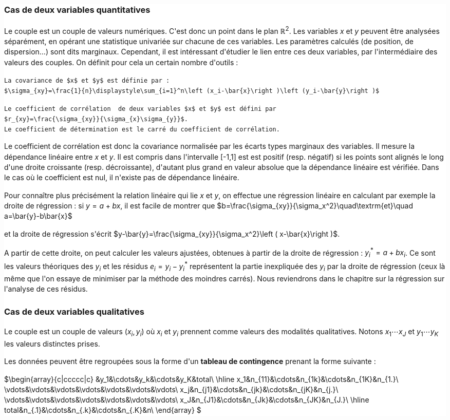 ### Cas de deux variables quantitatives
Le couple est un couple de valeurs numériques. C'est donc un point dans le plan $\mathbb{R}^2$. Les variables $x$ et $y$ peuvent être analysées séparément, en opérant une statistique univariée sur chacune de ces variables. Les paramètres calculés (de position, de dispersion...) sont dits marginaux. Cependant, il est intéressant d'étudier le lien entre ces deux variables, par l'intermédiaire des valeurs des couples. On définit pour cela un certain nombre d'outils :
````{prf:definition} Covariance
La covariance de $x$ et $y$ est définie par :
$\sigma_{xy}=\frac{1}{n}\displaystyle\sum_{i=1}^n\left (x_i-\bar{x}\right )\left (y_i-\bar{y}\right )$
````

```{index} Corrélation ; coefficient
```

```{index} Détermination ; coefficient
```

````{prf:definition} Coefficient de corrélation
Le coefficient de corrélation  de deux variables $x$ et $y$ est défini par 
$r_{xy}=\frac{\sigma_{xy}}{\sigma_{x}\sigma_{y}}$.
Le coefficient de détermination est le carré du coefficient de corrélation.
```` 
Le coefficient de corrélation est donc la covariance normalisée par les écarts types marginaux des variables. Il mesure la dépendance linéaire entre $x$ et $y$. Il est compris dans l'intervalle [-1,1] est est positif (resp. négatif) si les points sont alignés le long d'une droite croissante (resp. décroissante), d'autant plus grand en valeur absolue que la dépendance linéaire est vérifiée. Dans le cas où le coefficient est nul, il n'existe pas de dépendance linéaire.

Pour connaître plus précisément la relation linéaire qui lie $x$ et $y$, on effectue une régression linéaire en calculant par exemple la droite de régression : si $y=a+bx$, il est facile de montrer que 
$b=\frac{\sigma_{xy}}{\sigma_x^2}\quad\textrm{et}\quad a=\bar{y}-b\bar{x}$

et la droite de régression s'écrit $y-\bar{y}=\frac{\sigma_{xy}}{\sigma_x^2}\left ( x-\bar{x}\right )$.

A partir de cette droite, on peut calculer les valeurs ajustées, obtenues à partir de la droite de régression : $y^*_i=a+bx_i$. Ce sont les valeurs théoriques des $y_i$ et les résidus $e_i=y_i-y_i^*$ représentent la partie inexpliquée des $y_i$ par la droite de régression (ceux là même que l'on essaye de minimiser par la méthode des moindres carrés). Nous reviendrons dans le chapitre sur la régression sur l'analyse de ces résidus.

### Cas de deux variables qualitatives

Le couple est un couple de valeurs $(x_i,y_i)$ où $x_i$ et $y_i$ prennent comme valeurs des modalités qualitatives. Notons $x_1\cdots x_J$ et $y_1\cdots y_K$ les valeurs distinctes prises. 

Les données peuvent être regroupées sous la forme d'un **tableau de contingence** prenant la forme suivante :
```{index} Tableau ; contingence
```
```{index} Contingence ; tableau
```

$\begin{array}{c|ccccc|c}
&y_1&\cdots&y_k&\cdots&y_K&total\\
\hline
x_1&n_{11}&\cdots&n_{1k}&\cdots&n_{1K}&n_{1.}\\
\vdots&\vdots&\vdots&\vdots&\vdots&\vdots&\vdots\\
x_j&n_{j1}&\cdots&n_{jk}&\cdots&n_{jK}&n_{j.}\\
\vdots&\vdots&\vdots&\vdots&\vdots&\vdots&\vdots\\
x_J&n_{J1}&\cdots&n_{Jk}&\cdots&n_{JK}&n_{J.}\\
\hline
total&n_{.1}&\cdots&n_{.k}&\cdots&n_{.K}&n\\
\end{array}
$
